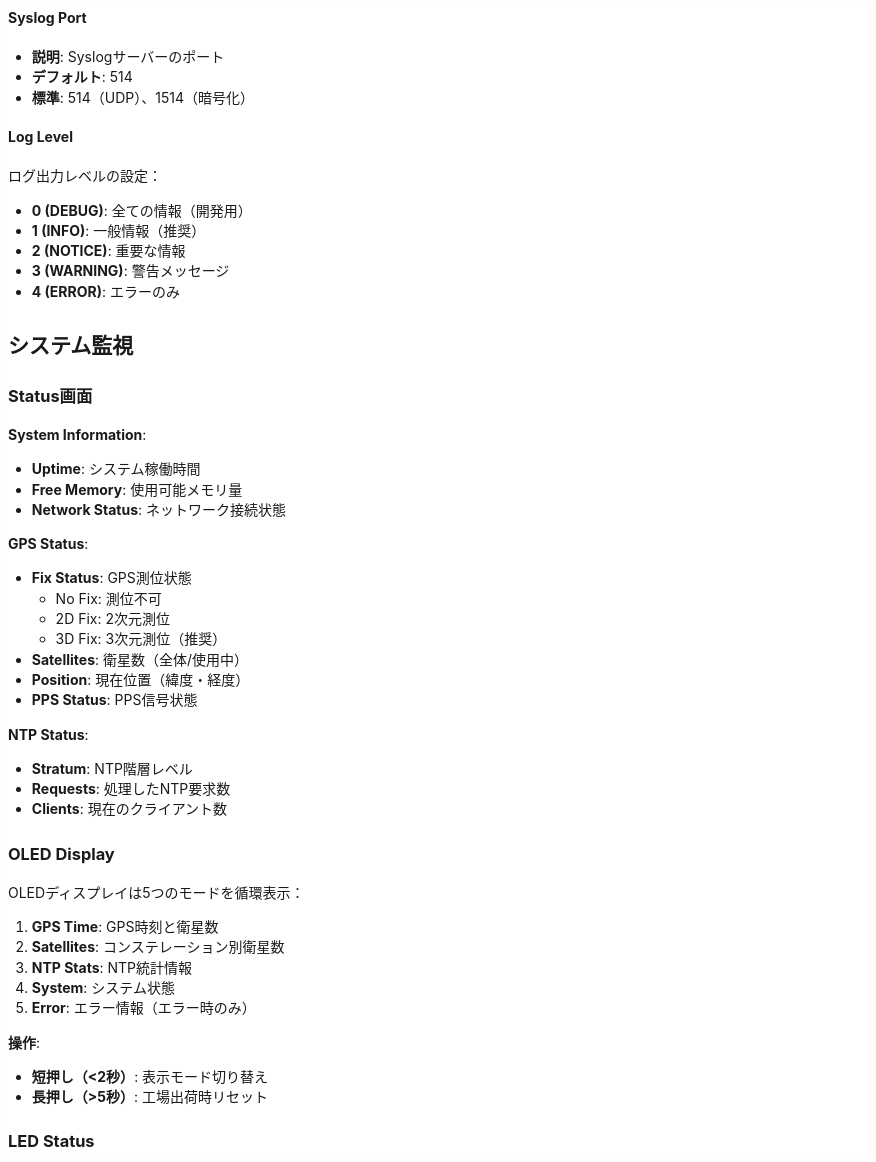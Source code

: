 #### Syslog Port
- **説明**: Syslogサーバーのポート
- **デフォルト**: 514
- **標準**: 514（UDP）、1514（暗号化）

#### Log Level
ログ出力レベルの設定：

- **0 (DEBUG)**: 全ての情報（開発用）
- **1 (INFO)**: 一般情報（推奨）
- **2 (NOTICE)**: 重要な情報
- **3 (WARNING)**: 警告メッセージ
- **4 (ERROR)**: エラーのみ

## システム監視

### Status画面

**System Information**:
- **Uptime**: システム稼働時間
- **Free Memory**: 使用可能メモリ量
- **Network Status**: ネットワーク接続状態

**GPS Status**:
- **Fix Status**: GPS測位状態
  - No Fix: 測位不可
  - 2D Fix: 2次元測位
  - 3D Fix: 3次元測位（推奨）
- **Satellites**: 衛星数（全体/使用中）
- **Position**: 現在位置（緯度・経度）
- **PPS Status**: PPS信号状態

**NTP Status**:
- **Stratum**: NTP階層レベル
- **Requests**: 処理したNTP要求数
- **Clients**: 現在のクライアント数

### OLED Display

OLEDディスプレイは5つのモードを循環表示：

1. **GPS Time**: GPS時刻と衛星数
2. **Satellites**: コンステレーション別衛星数
3. **NTP Stats**: NTP統計情報
4. **System**: システム状態
5. **Error**: エラー情報（エラー時のみ）

**操作**:
- **短押し（<2秒）**: 表示モード切り替え
- **長押し（>5秒）**: 工場出荷時リセット

### LED Status
